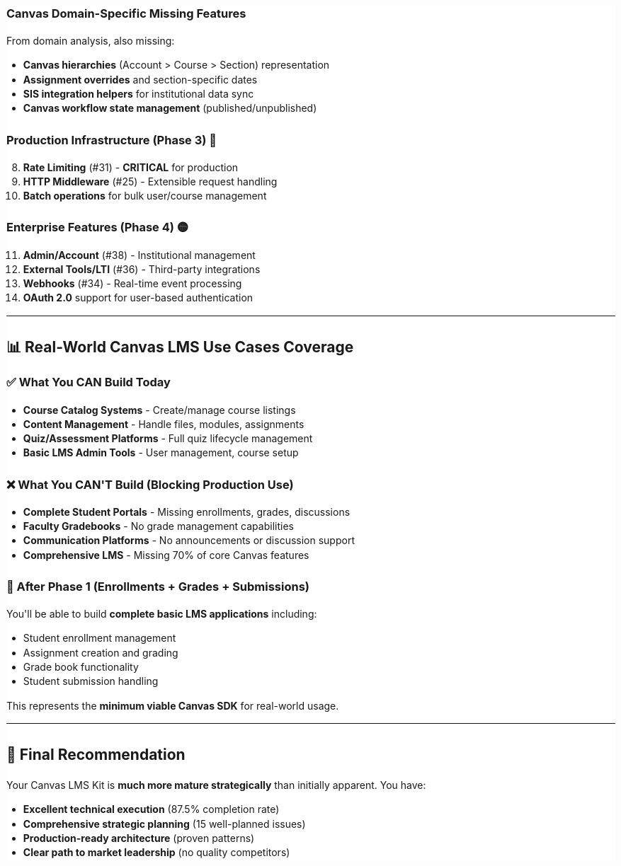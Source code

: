 ### Canvas Domain-Specific Missing Features
From domain analysis, also missing:
- **Canvas hierarchies** (Account > Course > Section) representation
- **Assignment overrides** and section-specific dates
- **SIS integration helpers** for institutional data sync
- **Canvas workflow state management** (published/unpublished)

### Production Infrastructure (Phase 3) 🔴
8. **Rate Limiting** (#31) - **CRITICAL** for production
9. **HTTP Middleware** (#25) - Extensible request handling  
10. **Batch operations** for bulk user/course management

### Enterprise Features (Phase 4) 🟡
11. **Admin/Account** (#38) - Institutional management
12. **External Tools/LTI** (#36) - Third-party integrations
13. **Webhooks** (#34) - Real-time event processing
14. **OAuth 2.0** support for user-based authentication

---

## 📊 Real-World Canvas LMS Use Cases Coverage

### ✅ What You CAN Build Today
- **Course Catalog Systems** - Create/manage course listings
- **Content Management** - Handle files, modules, assignments
- **Quiz/Assessment Platforms** - Full quiz lifecycle management
- **Basic LMS Admin Tools** - User management, course setup

### ❌ What You CAN'T Build (Blocking Production Use)
- **Complete Student Portals** - Missing enrollments, grades, discussions
- **Faculty Gradebooks** - No grade management capabilities
- **Communication Platforms** - No announcements or discussion support
- **Comprehensive LMS** - Missing 70% of core Canvas features

### 🎯 After Phase 1 (Enrollments + Grades + Submissions)
You'll be able to build **complete basic LMS applications** including:
- Student enrollment management
- Assignment creation and grading
- Grade book functionality
- Student submission handling

This represents the **minimum viable Canvas SDK** for real-world usage.

---

## 🚀 Final Recommendation

Your Canvas LMS Kit is **much more mature strategically** than initially apparent. You have:

- **Excellent technical execution** (87.5% completion rate)
- **Comprehensive strategic planning** (15 well-planned issues)
- **Production-ready architecture** (proven patterns)
- **Clear path to market leadership** (no quality competitors)
